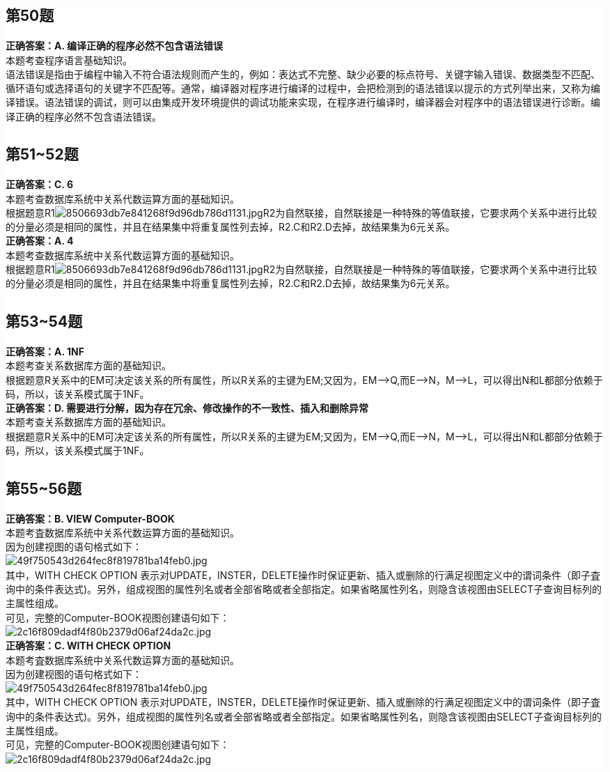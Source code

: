 
## 第50题 ##

**正确答案：A. 编译正确的程序必然不包含语法错误**  
本题考查程序语言基础知识。  
语法错误是指由于编程中输入不符合语法规则而产生的，例如：表达式不完整、缺少必要的标点符号、关键字输入错误、数据类型不匹配、循环语句或选择语句的关键字不匹配等。通常，编译器对程序进行编译的过程中，会把检测到的语法错误以提示的方式列举出来，又称为编译错误。语法错误的调试，则可以由集成开发环境提供的调试功能来实现，在程序进行编译时，编译器会对程序中的语法错误进行诊断。编译正确的程序必然不包含语法错误。  


## 第51~52题 ##

**正确答案：C. 6**  
本题考查数据库系统中关系代数运算方面的基础知识。  
根据题意R1![8506693db7e841268f9d96db786d1131.jpg][]R2为自然联接，自然联接是一种特殊的等值联接，它要求两个关系中进行比较的分量必须是相同的属性，并且在结果集中将重复属性列去掉，R2.C和R2.D去掉，故结果集为6元关系。  
**正确答案：A. 4**  
本题考查数据库系统中关系代数运算方面的基础知识。  
根据题意R1![8506693db7e841268f9d96db786d1131.jpg][]R2为自然联接，自然联接是一种特殊的等值联接，它要求两个关系中进行比较的分量必须是相同的属性，并且在结果集中将重复属性列去掉，R2.C和R2.D去掉，故结果集为6元关系。  


## 第53~54题 ##

**正确答案：A. 1NF**  
本题考查关系数据库方面的基础知识。  
根据题意R关系中的EM可决定该关系的所有属性，所以R关系的主键为EM;又因为，EM—&gt;Q,而E—&gt;N，M—&gt;L，可以得出N和L都部分依赖于码，所以，该关系模式属于1NF。  
**正确答案：D. 需要进行分解，因为存在冗余、修改操作的不一致性、插入和删除异常**  
本题考查关系数据库方面的基础知识。  
根据题意R关系中的EM可决定该关系的所有属性，所以R关系的主键为EM;又因为，EM—&gt;Q,而E—&gt;N，M—&gt;L，可以得出N和L都部分依赖于码，所以，该关系模式属于1NF。  


## 第55~56题 ##

**正确答案：B. VIEW Computer-BOOK**  
本题考査数据库系统中关系代数运算方面的基础知识。  
因为创建视图的语句格式如下：  
![49f750543d264fec8f819781ba14feb0.jpg][]  
其中，WITH CHECK OPTION 表示对UPDATE，INSTER，DELETE操作时保证更新、插入或删除的行满足视图定义中的谓词条件（即子査询中的条件表达式)。另外，组成视图的属性列名或者全部省略或者全部指定。如果省略属性列名，则隐含该视图由SELECT子查询目标列的主属性组成。  
可见，完整的Computer-BOOK视图创建语句如下：  
![2c16f809dadf4f80b2379d06af24da2c.jpg][]  
**正确答案：C. WITH CHECK OPTION**  
本题考査数据库系统中关系代数运算方面的基础知识。  
因为创建视图的语句格式如下：  
![49f750543d264fec8f819781ba14feb0.jpg][]  
其中，WITH CHECK OPTION 表示对UPDATE，INSTER，DELETE操作时保证更新、插入或删除的行满足视图定义中的谓词条件（即子査询中的条件表达式)。另外，组成视图的属性列名或者全部省略或者全部指定。如果省略属性列名，则隐含该视图由SELECT子查询目标列的主属性组成。  
可见，完整的Computer-BOOK视图创建语句如下：  
![2c16f809dadf4f80b2379d06af24da2c.jpg][]  


[a5b5e73ce4dc4752b67bd416c457167e.jpg]: https://www.xkxxkx.cn/file/exam/software/软件设计师/综合知识/第2题/a5b5e73ce4dc4752b67bd416c457167e.jpg
[a9ca8a2beaa74e01aa68e475a2d5dc02.jpg]: https://www.xkxxkx.cn/file/exam/software/软件设计师/综合知识/第3题/a9ca8a2beaa74e01aa68e475a2d5dc02.jpg
[323075b0ae3246f59e97e4b8c1dd7cfd.jpg]: https://www.xkxxkx.cn/file/exam/software/软件设计师/综合知识/第24题/323075b0ae3246f59e97e4b8c1dd7cfd.jpg
[87ce5ab9063445f9a1a534d311824b88.jpg]: https://www.xkxxkx.cn/file/exam/software/软件设计师/综合知识/第31题/87ce5ab9063445f9a1a534d311824b88.jpg
[8506693db7e841268f9d96db786d1131.jpg]: https://www.xkxxkx.cn/file/exam/software/软件设计师/综合知识/第51题/8506693db7e841268f9d96db786d1131.jpg
[49f750543d264fec8f819781ba14feb0.jpg]: https://www.xkxxkx.cn/file/exam/software/软件设计师/综合知识/第55题/49f750543d264fec8f819781ba14feb0.jpg
[2c16f809dadf4f80b2379d06af24da2c.jpg]: https://www.xkxxkx.cn/file/exam/software/软件设计师/综合知识/第55题/2c16f809dadf4f80b2379d06af24da2c.jpg
[47a5e772a99441c0979971c4047ca211.jpg]: https://www.xkxxkx.cn/file/exam/software/软件设计师/综合知识/第58题/47a5e772a99441c0979971c4047ca211.jpg
[6e468d77efa84b3ebea5d395d8ff1f6c.jpg]: https://www.xkxxkx.cn/file/exam/software/软件设计师/综合知识/第59题/6e468d77efa84b3ebea5d395d8ff1f6c.jpg